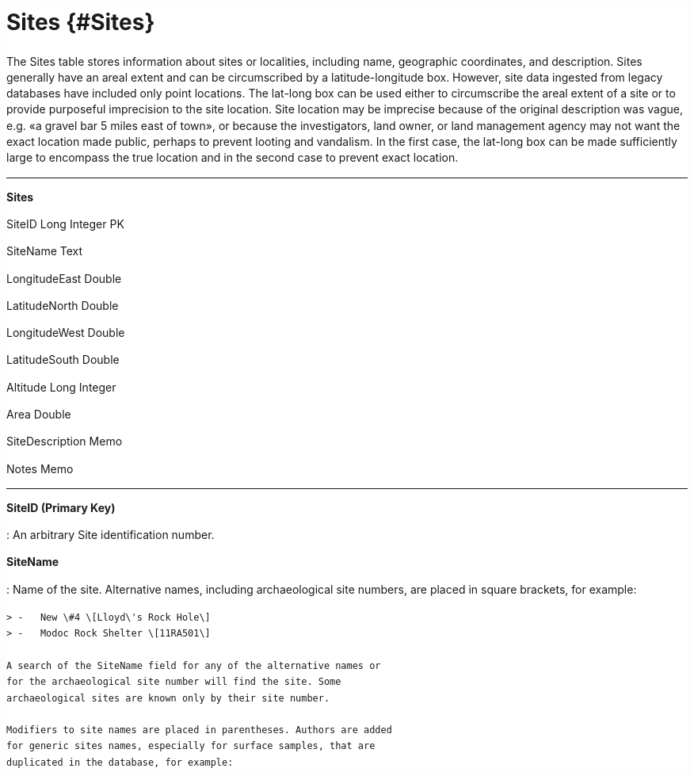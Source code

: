 Sites {#Sites}
=====

The Sites table stores information about sites or localities, including
name, geographic coordinates, and description. Sites generally have an
areal extent and can be circumscribed by a latitude-longitude box.
However, site data ingested from legacy databases have included only
point locations. The lat-long box can be used either to circumscribe the
areal extent of a site or to provide purposeful imprecision to the site
location. Site location may be imprecise because of the original
description was vague, e.g. «a gravel bar 5 miles east of town», or
because the investigators, land owner, or land management agency may not
want the exact location made public, perhaps to prevent looting and
vandalism. In the first case, the lat-long box can be made sufficiently
large to encompass the true location and in the second case to prevent
exact location.

  -------------------- ---------------- ------ ------
  **Sites**                                    

  SiteID               Long Integer     PK      

  SiteName             Text                     

  LongitudeEast        Double                   

  LatitudeNorth        Double                   

  LongitudeWest        Double                   

  LatitudeSouth        Double                   

  Altitude             Long Integer             

  Area                 Double                   

  SiteDescription      Memo                     

  Notes                Memo                     
  -------------------- ---------------- ------ ------

**SiteID (Primary Key)**

:   An arbitrary Site identification number.

**SiteName**

:   Name of the site. Alternative names, including archaeological site
    numbers, are placed in square brackets, for example:

    > -   New \#4 \[Lloyd\'s Rock Hole\]
    > -   Modoc Rock Shelter \[11RA501\]

    A search of the SiteName field for any of the alternative names or
    for the archaeological site number will find the site. Some
    archaeological sites are known only by their site number.

    Modifiers to site names are placed in parentheses. Authors are added
    for generic sites names, especially for surface samples, that are
    duplicated in the database, for example:


[^1]: <https://www.cia.gov/library/publications/the-world-factbook/>
[^2]: <http://www.iso.org/iso/country_codes/iso_3166_databases.htm>